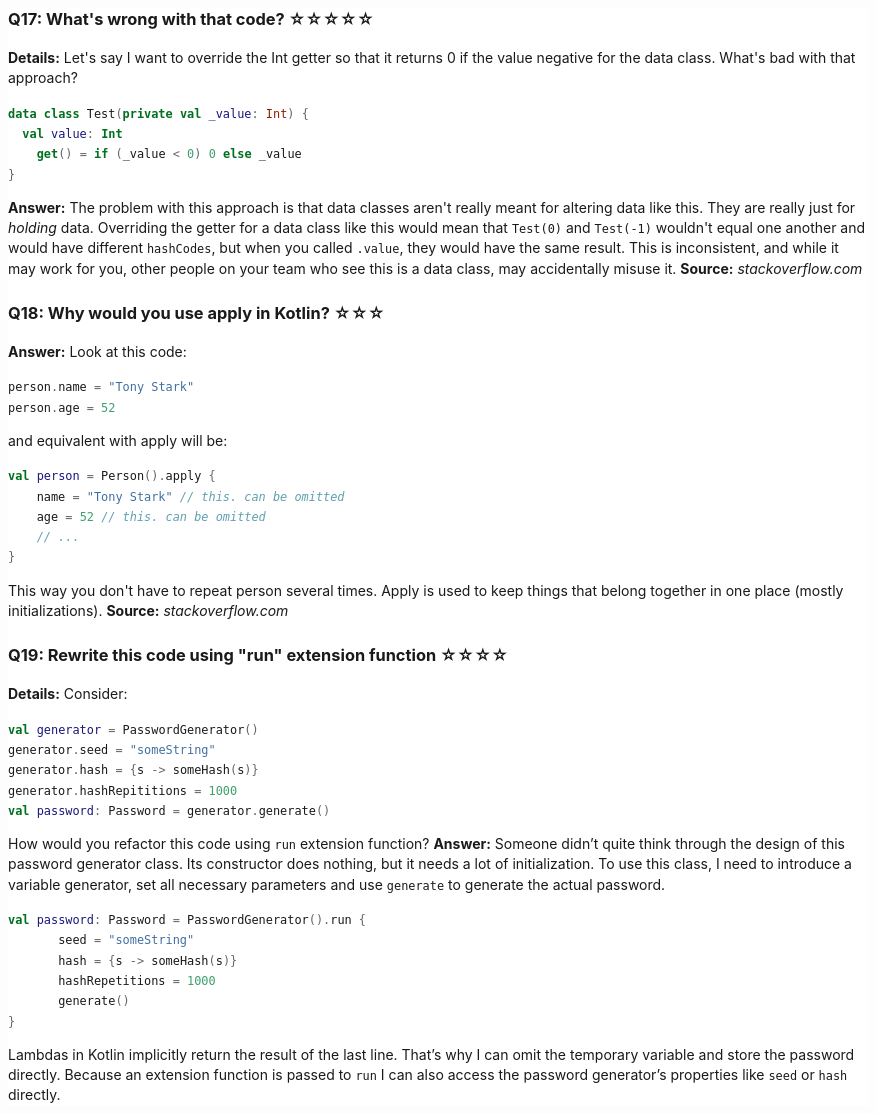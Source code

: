### Q17: What's wrong with that code? ☆☆☆☆☆
**Details:**
Let's say I want to override the Int getter so that it returns 0 if the value negative for the data class. What's bad with that approach?
```kotlin
data class Test(private val _value: Int) {
  val value: Int
    get() = if (_value < 0) 0 else _value
}
```
**Answer:**
The problem with this approach is that data classes aren't really meant for altering data like this. They are really just for _holding_ data. Overriding the getter for a data class like this would mean that `Test(0)` and `Test(-1)` wouldn't equal one another and would have different `hashCodes`, but when you called `.value`, they would have the same result. This is inconsistent, and while it may work for you, other people on your team who see this is a data class, may accidentally misuse it.
**Source:** _stackoverflow.com_
                           
### Q18: Why would you use apply in Kotlin? ☆☆☆
**Answer:**
Look at this code:
```kotlin
person.name = "Tony Stark"
person.age = 52
```
and equivalent with apply will be:
```kotlin
val person = Person().apply {
    name = "Tony Stark" // this. can be omitted
    age = 52 // this. can be omitted
    // ...
}
```
This way you don't have to repeat person several times. Apply is used to keep things that belong together in one place (mostly initializations).
**Source:** _stackoverflow.com_
        
### Q19: Rewrite this code using "run" extension function  ☆☆☆☆
**Details:**
Consider:
```kotlin
val generator = PasswordGenerator()
generator.seed = "someString"
generator.hash = {s -> someHash(s)}
generator.hashRepititions = 1000
val password: Password = generator.generate()
```
How would you refactor this code using `run` extension function?
**Answer:**
Someone didn’t quite think through the design of this password generator class. Its constructor does nothing, but it needs a lot of initialization. To use this class, I need to introduce a variable generator, set all necessary parameters and use `generate` to generate the actual password. 
```kotlin
val password: Password = PasswordGenerator().run {
       seed = "someString"
       hash = {s -> someHash(s)}
       hashRepetitions = 1000
       generate()
}
```
Lambdas in Kotlin implicitly return the result of the last line. That’s why I can omit the temporary variable and store the password directly. Because an extension function is passed to `run` I can also access the password generator’s properties like `seed` or `hash` directly.